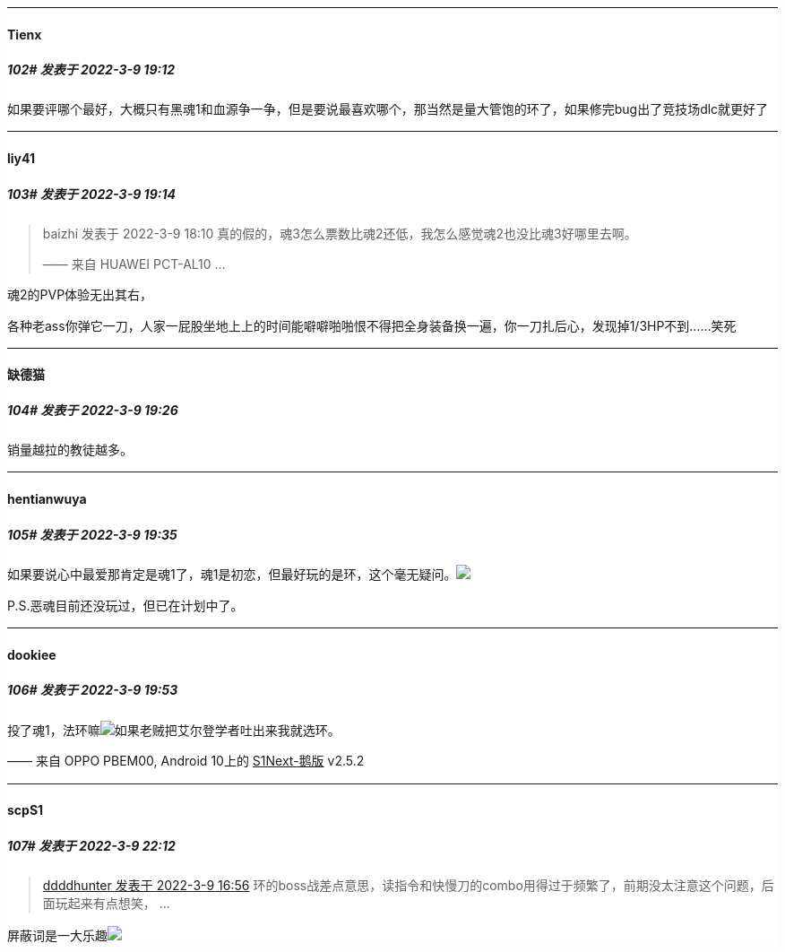 *****

####  Tienx  
##### 102#       发表于 2022-3-9 19:12

如果要评哪个最好，大概只有黑魂1和血源争一争，但是要说最喜欢哪个，那当然是量大管饱的环了，如果修完bug出了竞技场dlc就更好了

*****

####  liy41  
##### 103#       发表于 2022-3-9 19:14

<blockquote>baizhi 发表于 2022-3-9 18:10
真的假的，魂3怎么票数比魂2还低，我怎么感觉魂2也没比魂3好哪里去啊。

—— 来自 HUAWEI PCT-AL10 ...</blockquote>
魂2的PVP体验无出其右，

各种老ass你弹它一刀，人家一屁股坐地上上的时间能噼噼啪啪恨不得把全身装备换一遍，你一刀扎后心，发现掉1/3HP不到……笑死

*****

####  缺德猫  
##### 104#       发表于 2022-3-9 19:26

销量越拉的教徒越多。



*****

####  hentianwuya  
##### 105#       发表于 2022-3-9 19:35

如果要说心中最爱那肯定是魂1了，魂1是初恋，但最好玩的是环，这个毫无疑问。<img src="https://static.saraba1st.com/image/smiley/face2017/033.png" referrerpolicy="no-referrer">

P.S.恶魂目前还没玩过，但已在计划中了。



*****

####  dookiee  
##### 106#       发表于 2022-3-9 19:53

投了魂1，法环嘛<img src="https://static.saraba1st.com/image/smiley/face2017/037.png" referrerpolicy="no-referrer">如果老贼把艾尔登学者吐出来我就选环。

—— 来自 OPPO PBEM00, Android 10上的 [S1Next-鹅版](https://github.com/ykrank/S1-Next/releases) v2.5.2



*****

####  scpS1  
##### 107#       发表于 2022-3-9 22:12

<blockquote><a href="httphttps://bbs.saraba1st.com/2b/forum.php?mod=redirect&amp;goto=findpost&amp;pid=54979490&amp;ptid=2056814" target="_blank">ddddhunter 发表于 2022-3-9 16:56</a>
环的boss战差点意思，读指令和快慢刀的combo用得过于频繁了，前期没太注意这个问题，后面玩起来有点想笑， ...</blockquote>
屏蔽词是一大乐趣<img src="https://static.saraba1st.com/image/smiley/face2017/067.png" referrerpolicy="no-referrer">
